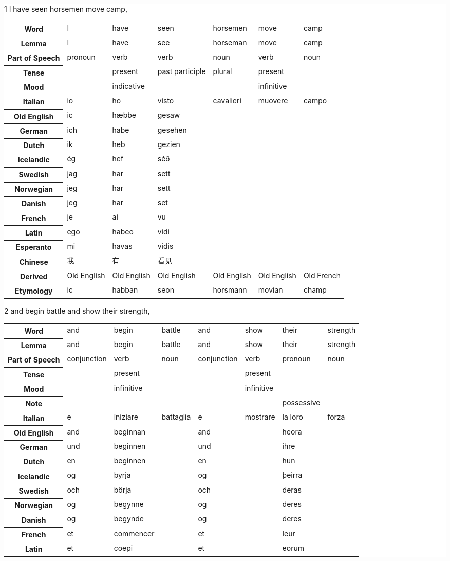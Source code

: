1 I have seen horsemen move camp,

<table>
<tr><th>Word</th><td>I</td><td>have</td><td>seen</td><td>horsemen</td><td>move</td><td>camp</td></tr>
<tr><th>Lemma</th><td>I</td><td>have</td><td>see</td><td>horseman</td><td>move</td><td>camp</td></tr>
<tr><th>Part of Speech</th><td>pronoun</td><td>verb</td><td>verb</td><td>noun</td><td>verb</td><td>noun</td></tr>
<tr><th>Tense</th><td></td><td>present</td><td>past participle</td><td>plural</td><td>present</td><td></td></tr>
<tr><th>Mood</th><td></td><td>indicative</td><td></td><td></td><td>infinitive</td><td></td></tr>
<tr><th>Italian</th><td>io</td><td>ho</td><td>visto</td><td>cavalieri</td><td>muovere</td><td>campo</td></tr>
<tr><th>Old English</th><td>ic</td><td>hæbbe</td><td>gesaw</td><td></td><td></td><td></td></tr>
<tr><th>German</th><td>ich</td><td>habe</td><td>gesehen</td><td></td><td></td><td></td></tr>
<tr><th>Dutch</th><td>ik</td><td>heb</td><td>gezien</td><td></td><td></td><td></td></tr>
<tr><th>Icelandic</th><td>ég</td><td>hef</td><td>séð</td><td></td><td></td><td></td></tr>
<tr><th>Swedish</th><td>jag</td><td>har</td><td>sett</td><td></td><td></td><td></td></tr>
<tr><th>Norwegian</th><td>jeg</td><td>har</td><td>sett</td><td></td><td></td><td></td></tr>
<tr><th>Danish</th><td>jeg</td><td>har</td><td>set</td><td></td><td></td><td></td></tr>
<tr><th>French</th><td>je</td><td>ai</td><td>vu</td><td></td><td></td><td></td></tr>
<tr><th>Latin</th><td>ego</td><td>habeo</td><td>vidi</td><td></td><td></td><td></td></tr>
<tr><th>Esperanto</th><td>mi</td><td>havas</td><td>vidis</td><td></td><td></td><td></td></tr>
<tr><th>Chinese</th><td>我</td><td>有</td><td>看见</td><td></td><td></td><td></td></tr>
<tr><th>Derived</th><td>Old English</td><td>Old English</td><td>Old English</td><td>Old English</td><td>Old English</td><td>Old French</td></tr>
<tr><th>Etymology</th><td>ic</td><td>habban</td><td>sēon</td><td>horsmann</td><td>mōvian</td><td>champ</td></tr>
</table>

2 and begin battle and show their strength,

<table>
<tr><th>Word</th><td>and</td><td>begin</td><td>battle</td><td>and</td><td>show</td><td>their</td><td>strength</td></tr>
<tr><th>Lemma</th><td>and</td><td>begin</td><td>battle</td><td>and</td><td>show</td><td>their</td><td>strength</td></tr>
<tr><th>Part of Speech</th><td>conjunction</td><td>verb</td><td>noun</td><td>conjunction</td><td>verb</td><td>pronoun</td><td>noun</td></tr>
<tr><th>Tense</th><td></td><td>present</td><td></td><td></td><td>present</td><td></td><td></td></tr>
<tr><th>Mood</th><td></td><td>infinitive</td><td></td><td></td><td>infinitive</td><td></td><td></td></tr>
<tr><th>Note</th><td></td><td></td><td></td><td></td><td></td><td>possessive</td><td></td></tr>
<tr><th>Italian</th><td>e</td><td>iniziare</td><td>battaglia</td><td>e</td><td>mostrare</td><td>la loro</td><td>forza</td></tr>
<tr><th>Old English</th><td>and</td><td>beginnan</td><td></td><td>and</td><td></td><td>heora</td><td></td></tr>
<tr><th>German</th><td>und</td><td>beginnen</td><td></td><td>und</td><td></td><td>ihre</td><td></td></tr>
<tr><th>Dutch</th><td>en</td><td>beginnen</td><td></td><td>en</td><td></td><td>hun</td><td></td></tr>
<tr><th>Icelandic</th><td>og</td><td>byrja</td><td></td><td>og</td><td></td><td>þeirra</td><td></td></tr>
<tr><th>Swedish</th><td>och</td><td>börja</td><td></td><td>och</td><td></td><td>deras</td><td></td></tr>
<tr><th>Norwegian</th><td>og</td><td>begynne</td><td></td><td>og</td><td></td><td>deres</td><td></td></tr>
<tr><th>Danish</th><td>og</td><td>begynde</td><td></td><td>og</td><td></td><td>deres</td><td></td></tr>
<tr><th>French</th><td>et</td><td>commencer</td><td></td><td>et</td><td></td><td>leur</td><td></td></tr>
<tr><th>Latin</th><td>et</td><td>coepi</td><td></td><td>et</td><td></td><td>eorum</td><td></td></tr>